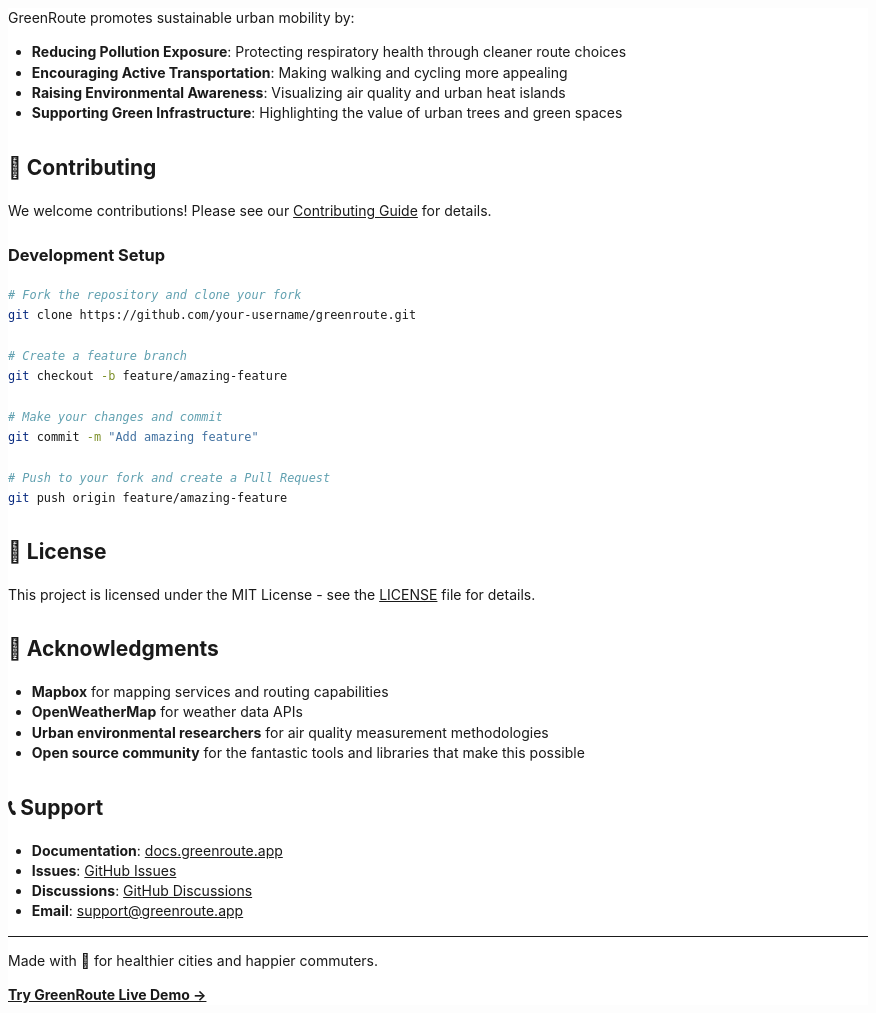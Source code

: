 GreenRoute promotes sustainable urban mobility by:

- **Reducing Pollution Exposure**: Protecting respiratory health through cleaner route choices
- **Encouraging Active Transportation**: Making walking and cycling more appealing
- **Raising Environmental Awareness**: Visualizing air quality and urban heat islands
- **Supporting Green Infrastructure**: Highlighting the value of urban trees and green spaces

## 🤝 Contributing

We welcome contributions! Please see our [Contributing Guide](CONTRIBUTING.md) for details.

### Development Setup
```bash
# Fork the repository and clone your fork
git clone https://github.com/your-username/greenroute.git

# Create a feature branch
git checkout -b feature/amazing-feature

# Make your changes and commit
git commit -m "Add amazing feature"

# Push to your fork and create a Pull Request
git push origin feature/amazing-feature
```

## 📝 License

This project is licensed under the MIT License - see the [LICENSE](LICENSE) file for details.

## 🙏 Acknowledgments

- **Mapbox** for mapping services and routing capabilities
- **OpenWeatherMap** for weather data APIs
- **Urban environmental researchers** for air quality measurement methodologies
- **Open source community** for the fantastic tools and libraries that make this possible

## 📞 Support

- **Documentation**: [docs.greenroute.app](https://docs.greenroute.app)
- **Issues**: [GitHub Issues](https://github.com/yourusername/greenroute/issues)
- **Discussions**: [GitHub Discussions](https://github.com/yourusername/greenroute/discussions)
- **Email**: support@greenroute.app

---

Made with 💚 for healthier cities and happier commuters.

**[Try GreenRoute Live Demo →](https://greenroute.vercel.app)**
